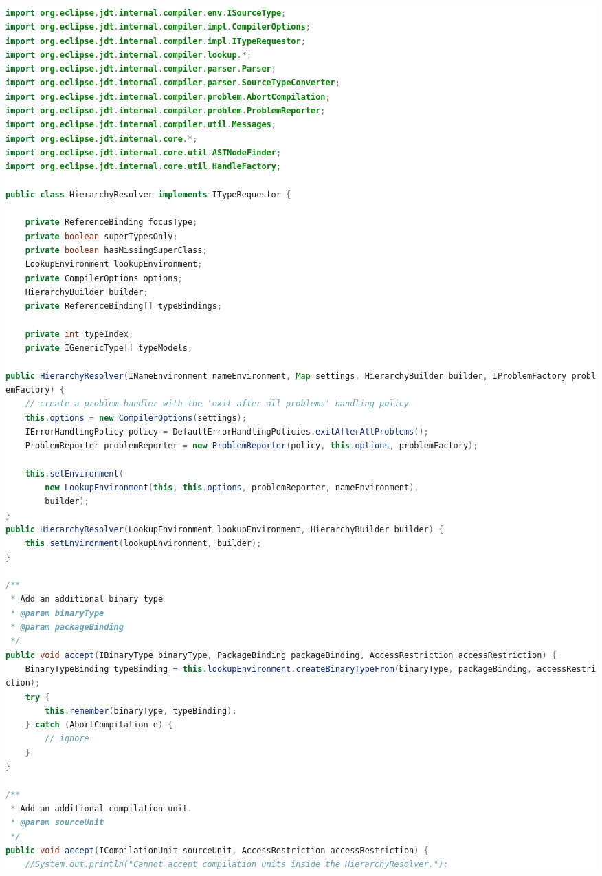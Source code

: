 ```java
import org.eclipse.jdt.internal.compiler.env.ISourceType;
import org.eclipse.jdt.internal.compiler.impl.CompilerOptions;
import org.eclipse.jdt.internal.compiler.impl.ITypeRequestor;
import org.eclipse.jdt.internal.compiler.lookup.*;
import org.eclipse.jdt.internal.compiler.parser.Parser;
import org.eclipse.jdt.internal.compiler.parser.SourceTypeConverter;
import org.eclipse.jdt.internal.compiler.problem.AbortCompilation;
import org.eclipse.jdt.internal.compiler.problem.ProblemReporter;
import org.eclipse.jdt.internal.compiler.util.Messages;
import org.eclipse.jdt.internal.core.*;
import org.eclipse.jdt.internal.core.util.ASTNodeFinder;
import org.eclipse.jdt.internal.core.util.HandleFactory;

public class HierarchyResolver implements ITypeRequestor {
	
	private ReferenceBinding focusType;
	private boolean superTypesOnly;
	private boolean hasMissingSuperClass;
	LookupEnvironment lookupEnvironment;
	private CompilerOptions options;
	HierarchyBuilder builder;
	private ReferenceBinding[] typeBindings;

	private int typeIndex;
	private IGenericType[] typeModels;
	
public HierarchyResolver(INameEnvironment nameEnvironment, Map settings, HierarchyBuilder builder, IProblemFactory problemFactory) {
	// create a problem handler with the 'exit after all problems' handling policy
	this.options = new CompilerOptions(settings);
	IErrorHandlingPolicy policy = DefaultErrorHandlingPolicies.exitAfterAllProblems();
	ProblemReporter problemReporter = new ProblemReporter(policy, this.options, problemFactory);

	this.setEnvironment(
		new LookupEnvironment(this, this.options, problemReporter, nameEnvironment),
		builder);
}
public HierarchyResolver(LookupEnvironment lookupEnvironment, HierarchyBuilder builder) {
	this.setEnvironment(lookupEnvironment, builder);
}

/**
 * Add an additional binary type
 * @param binaryType
 * @param packageBinding
 */
public void accept(IBinaryType binaryType, PackageBinding packageBinding, AccessRestriction accessRestriction) {
	BinaryTypeBinding typeBinding = this.lookupEnvironment.createBinaryTypeFrom(binaryType, packageBinding, accessRestriction);
	try {
		this.remember(binaryType, typeBinding);
	} catch (AbortCompilation e) {
		// ignore
	}
}

/**
 * Add an additional compilation unit.
 * @param sourceUnit
 */
public void accept(ICompilationUnit sourceUnit, AccessRestriction accessRestriction) {
	//System.out.println("Cannot accept compilation units inside the HierarchyResolver.");
```